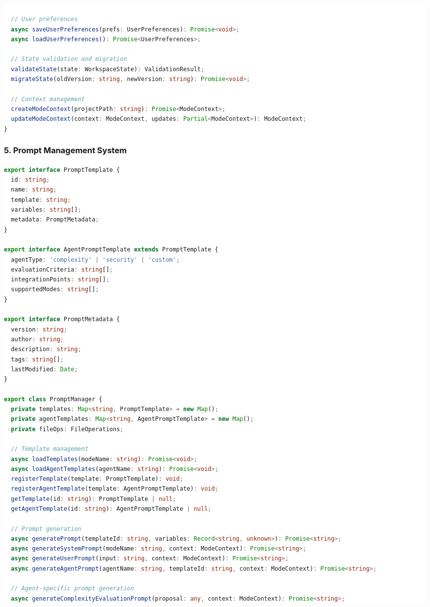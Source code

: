 ```typescript
  
  // User preferences
  async saveUserPreferences(prefs: UserPreferences): Promise<void>;
  async loadUserPreferences(): Promise<UserPreferences>;
  
  // State validation and migration
  validateState(state: WorkspaceState): ValidationResult;
  migrateState(oldVersion: string, newVersion: string): Promise<void>;
  
  // Context management
  createModeContext(projectPath: string): Promise<ModeContext>;
  updateModeContext(context: ModeContext, updates: Partial<ModeContext>): ModeContext;
}
```

### 5. Prompt Management System

```typescript
export interface PromptTemplate {
  id: string;
  name: string;
  template: string;
  variables: string[];
  metadata: PromptMetadata;
}

export interface AgentPromptTemplate extends PromptTemplate {
  agentType: 'complexity' | 'security' | 'custom';
  evaluationCriteria: string[];
  integrationPoints: string[];
  supportedModes: string[];
}

export interface PromptMetadata {
  version: string;
  author: string;
  description: string;
  tags: string[];
  lastModified: Date;
}

export class PromptManager {
  private templates: Map<string, PromptTemplate> = new Map();
  private agentTemplates: Map<string, AgentPromptTemplate> = new Map();
  private fileOps: FileOperations;
  
  // Template management
  async loadTemplates(modeName: string): Promise<void>;
  async loadAgentTemplates(agentName: string): Promise<void>;
  registerTemplate(template: PromptTemplate): void;
  registerAgentTemplate(template: AgentPromptTemplate): void;
  getTemplate(id: string): PromptTemplate | null;
  getAgentTemplate(id: string): AgentPromptTemplate | null;
  
  // Prompt generation
  async generatePrompt(templateId: string, variables: Record<string, unknown>): Promise<string>;
  async generateSystemPrompt(modeName: string, context: ModeContext): Promise<string>;
  async generateUserPrompt(input: string, context: ModeContext): Promise<string>;
  async generateAgentPrompt(agentName: string, templateId: string, context: ModeContext): Promise<string>;
  
  // Agent-specific prompt generation
  async generateComplexityEvaluationPrompt(proposal: any, context: ModeContext): Promise<string>;
```